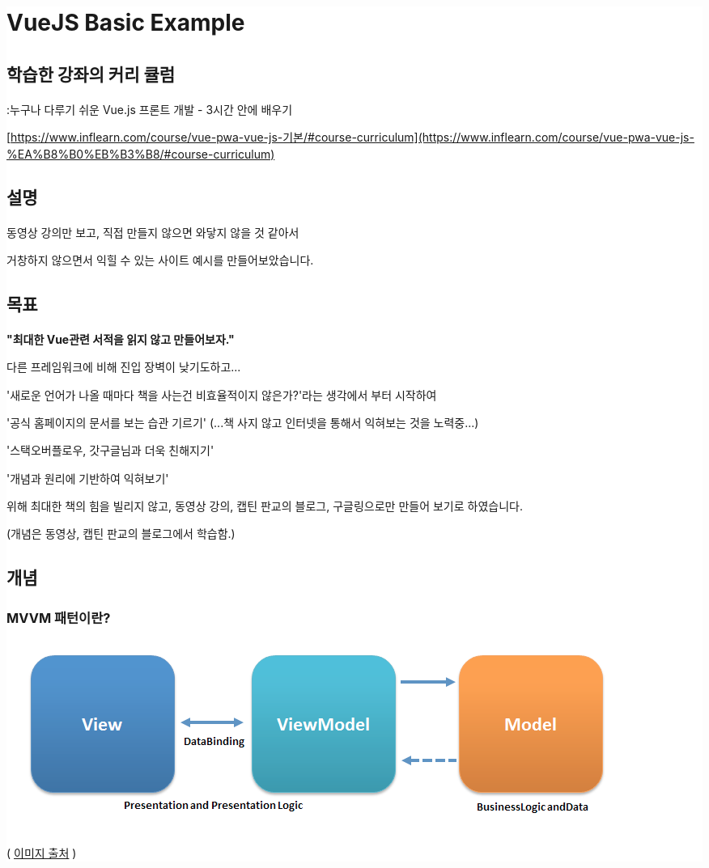 # VueJS Basic Example

## **학습한 강좌의 커리 큘럼**

:누구나 다루기 쉬운 Vue.js 프론트 개발 - 3시간 안에 배우기

[https://www.inflearn.com/course/vue-pwa-vue-js-기본/#course-curriculum](https://www.inflearn.com/course/vue-pwa-vue-js-%EA%B8%B0%EB%B3%B8/#course-curriculum)

## 설명

동영상 강의만 보고, 직접 만들지 않으면 와닿지 않을 것 같아서 

거창하지 않으면서 익힐 수 있는 사이트 예시를 만들어보았습니다.

## 목표

**"최대한 Vue관련 서적을 읽지 않고 만들어보자."**

다른 프레임워크에 비해 진입 장벽이 낮기도하고...

'새로운 언어가 나올 때마다 책을 사는건 비효율적이지 않은가?'라는 생각에서 부터 시작하여

'공식 홈페이지의 문서를 보는 습관 기르기'
(...책 사지 않고 인터넷을 통해서 익혀보는 것을 노력중...)

'스택오버플로우, 갓구글님과 더욱 친해지기'

'개념과 원리에 기반하여 익혀보기'

위해 최대한 책의 힘을 빌리지 않고, 동영상 강의, 캡틴 판교의 블로그, 구글링으로만 만들어 보기로 하였습니다.

(개념은 동영상, 캡틴 판교의 블로그에서 학습함.)

## **개념**

### MVVM 패턴이란?

![](./images/Untitled-a8d5f74d-d457-4ec7-9d34-a8093dc869d4.png)

( [이미지 출처](https://en.wikipedia.org/wiki/Model%E2%80%93view%E2%80%93viewmodel#/media/File:MVVMPattern.png) )
